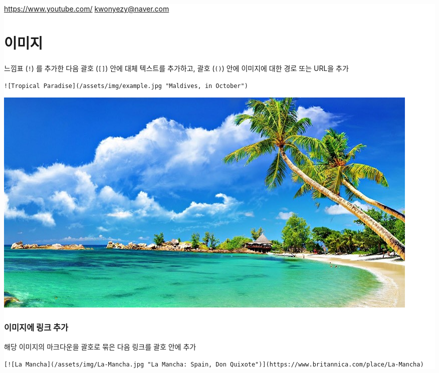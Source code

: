 <https://www.youtube.com/>
<kwonyezy@naver.com>

# 이미지
느낌표 (`!`) 를 추가한 다음 괄호 (`[]`) 안에 대체 텍스트를 추가하고, 괄호 (`()`) 안에 이미지에 대한 경로 또는 URL을 추가

```text
![Tropical Paradise](/assets/img/example.jpg "Maldives, in October")
```

![Tropical Paradise](/assets/img/example.jpg "Maldives, in October")

### 이미지에 링크 추가
해당 이미지의 마크다운을 괄호로 묶은 다음 링크를 괄호 안에 추가

```text
[![La Mancha](/assets/img/La-Mancha.jpg "La Mancha: Spain, Don Quixote")](https://www.britannica.com/place/La-Mancha)
```
